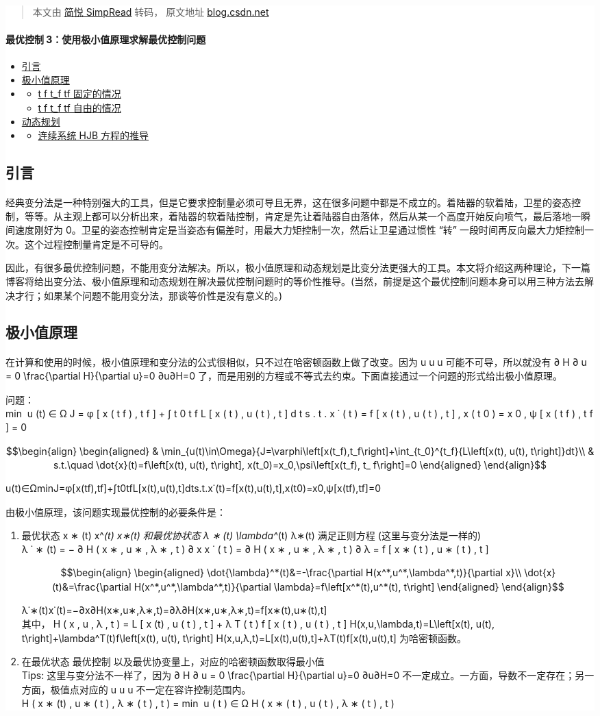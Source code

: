 > 本文由 [简悦 SimpRead](http://ksria.com/simpread/) 转码， 原文地址 [blog.csdn.net](https://blog.csdn.net/qq_29745719/article/details/130142051)

#### 最优控制 3：使用极小值原理求解最优控制问题

*   [引言](#_1)
*   [极小值原理](#_6)
*   *   [t f t_f tf​ 固定的情况](#t_f__59)
    *   [t f t_f tf​ 自由的情况](#t_f__61)
*   [动态规划](#_63)
*   *   [连续系统 HJB 方程的推导](#_HJB__72)

引言
--

经典变分法是一种特别强大的工具，但是它要求控制量必须可导且无界，这在很多问题中都是不成立的。着陆器的软着陆，卫星的姿态控制，等等。从主观上都可以分析出来，着陆器的软着陆控制，肯定是先让着陆器自由落体，然后从某一个高度开始反向喷气，最后落地一瞬间速度刚好为 0。卫星的姿态控制肯定是当姿态有偏差时，用最大力矩控制一次，然后让卫星通过惯性 “转” 一段时间再反向最大力矩控制一次。这个过程控制量肯定是不可导的。

因此，有很多最优控制问题，不能用变分法解决。所以，极小值原理和动态规划是比变分法更强大的工具。本文将介绍这两种理论，下一篇博客将给出变分法、极小值原理和动态规划在解决最优控制问题时的等价性推导。(当然，前提是这个最优控制问题本身可以用三种方法去解决才行；如果某个问题不能用变分法，那谈等价性是没有意义的。)

极小值原理
-----

在计算和使用的时候，极小值原理和变分法的公式很相似，只不过在哈密顿函数上做了改变。因为 u u u 可能不可导，所以就没有 ∂ H ∂ u = 0 \frac{\partial H}{\partial u}=0 ∂u∂H​=0 了，而是用别的方程或不等式去约束。下面直接通过一个问题的形式给出极小值原理。

问题：  
min ⁡ u (t) ∈ Ω J = φ [ x ( t f ) , t f ] + ∫ t 0 t f L [ x ( t ) , u ( t ) , t ] d t s . t . x ˙ ( t ) = f [ x ( t ) , u ( t ) , t ] , x ( t 0 ) = x 0 , ψ [ x ( t f ) , t f ] = 0

$$\begin{align} \begin{aligned} & \min_{u(t)\in\Omega}{J=\varphi\left[x(t_f),t_f\right]+\int_{t_0}^{t_f}{L\left[x(t), u(t), t\right]}dt}\\ & s.t.\quad \dot{x}(t)=f\left[x(t), u(t), t\right], x(t_0)=x_0,\psi\left[x(t_f), t_ f\right]=0 \end{aligned} \end{align}$$

​u(t)∈Ωmin​J=φ[x(tf​),tf​]+∫t0​tf​​L[x(t),u(t),t]dts.t.x˙(t)=f[x(t),u(t),t],x(t0​)=x0​,ψ[x(tf​),tf​]=0​​​

由极小值原理，该问题实现最优控制的必要条件是：

1.  最优状态 x ∗ (t) x^*(t) x∗(t) 和最优协状态 λ ∗ (t) \lambda^*(t) λ∗(t) 满足正则方程 (这里与变分法是一样的)  
    λ ˙ ∗ (t) = − ∂ H ( x ∗ , u ∗ , λ ∗ , t ) ∂ x x ˙ ( t ) = ∂ H ( x ∗ , u ∗ , λ ∗ , t ) ∂ λ = f [ x ∗ ( t ) , u ∗ ( t ) , t ] 
    
    $$\begin{align} \begin{aligned} \dot{\lambda}^*(t)&=-\frac{\partial H(x^*,u^*,\lambda^*,t)}{\partial x}\\ \dot{x}(t)&=\frac{\partial H(x^*,u^*,\lambda^*,t)}{\partial \lambda}=f\left[x^*(t),u^*(t), t\right] \end{aligned} \end{align}$$
    
     λ˙∗(t)x˙(t)​=−∂x∂H(x∗,u∗,λ∗,t)​=∂λ∂H(x∗,u∗,λ∗,t)​=f[x∗(t),u∗(t),t]​​​  
    其中， H ( x , u , λ , t ) = L [ x (t) , u ( t ) , t ] + λ T ( t ) f [ x ( t ) , u ( t ) , t ] H(x,u,\lambda,t)=L\left[x(t), u(t), t\right]+\lambda^T(t)f\left[x(t), u(t), t\right] H(x,u,λ,t)=L[x(t),u(t),t]+λT(t)f[x(t),u(t),t] 为哈密顿函数。
2.  在最优状态 最优控制 以及最优协变量上，对应的哈密顿函数取得最小值  
    Tips: 这里与变分法不一样了，因为 ∂ H ∂ u = 0 \frac{\partial H}{\partial u}=0 ∂u∂H​=0 不一定成立。一方面，导数不一定存在；另一方面，极值点对应的 u u u 不一定在容许控制范围内。  
    H ( x ∗ (t) , u ∗ ( t ) , λ ∗ ( t ) , t ) = min ⁡ u ( t ) ∈ Ω H ( x ∗ ( t ) , u ( t ) , λ ∗ ( t ) , t ) 
    